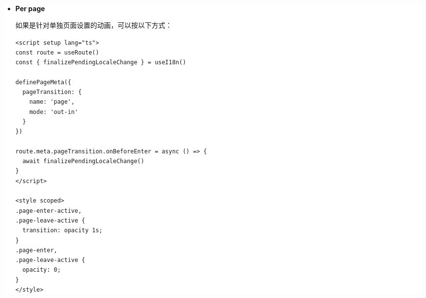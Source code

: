 - **Per page**

  如果是针对单独页面设置的动画，可以按以下方式：

  ``` vue
  <script setup lang="ts">
  const route = useRoute()
  const { finalizePendingLocaleChange } = useI18n()
  
  definePageMeta({
    pageTransition: {
      name: 'page',
      mode: 'out-in'
    }
  })
  
  route.meta.pageTransition.onBeforeEnter = async () => {
    await finalizePendingLocaleChange()
  }
  </script>
  
  <style scoped>
  .page-enter-active,
  .page-leave-active {
    transition: opacity 1s;
  }
  .page-enter,
  .page-leave-active {
    opacity: 0;
  }
  </style>
  
  ```
